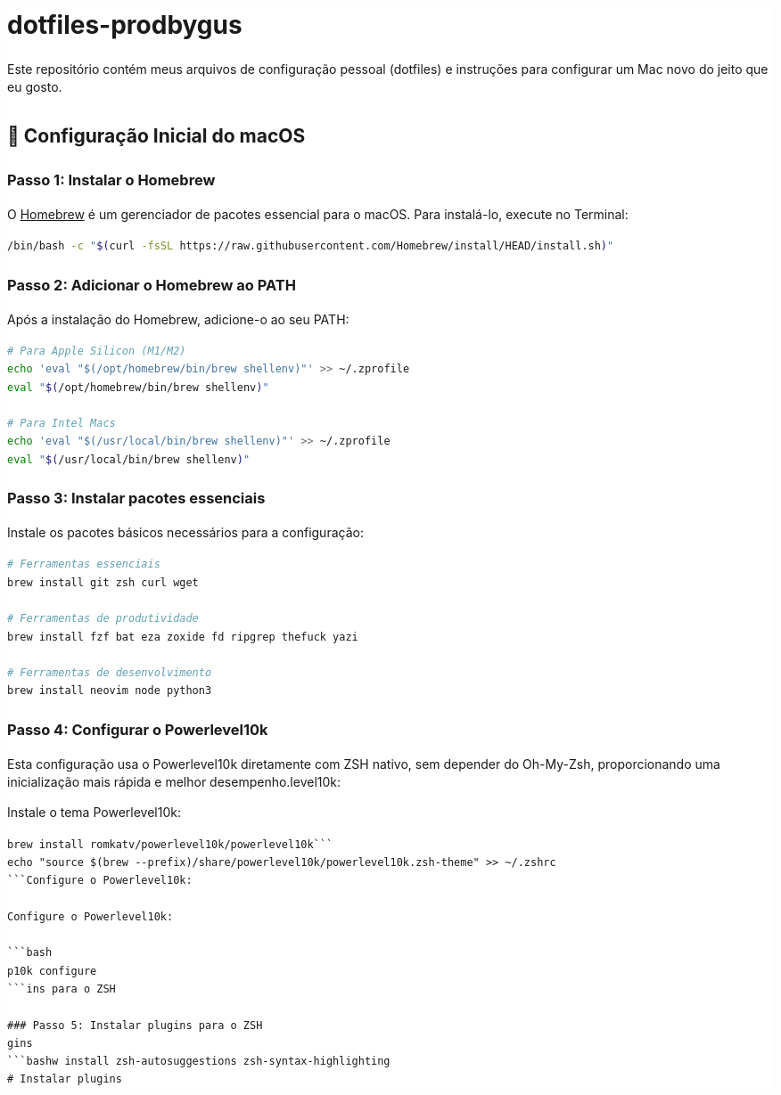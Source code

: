# dotfiles-prodbygus

Este repositório contém meus arquivos de configuração pessoal (dotfiles) e instruções para configurar um Mac novo do jeito que eu gosto.

## 🚀 Configuração Inicial do macOS

### Passo 1: Instalar o Homebrew

O [Homebrew](https://brew.sh) é um gerenciador de pacotes essencial para o macOS. Para instalá-lo, execute no Terminal:

```bash
/bin/bash -c "$(curl -fsSL https://raw.githubusercontent.com/Homebrew/install/HEAD/install.sh)"
```

### Passo 2: Adicionar o Homebrew ao PATH

Após a instalação do Homebrew, adicione-o ao seu PATH:

```bash
# Para Apple Silicon (M1/M2)
echo 'eval "$(/opt/homebrew/bin/brew shellenv)"' >> ~/.zprofile
eval "$(/opt/homebrew/bin/brew shellenv)"

# Para Intel Macs
echo 'eval "$(/usr/local/bin/brew shellenv)"' >> ~/.zprofile
eval "$(/usr/local/bin/brew shellenv)"
```

### Passo 3: Instalar pacotes essenciais

Instale os pacotes básicos necessários para a configuração:

```bash
# Ferramentas essenciais
brew install git zsh curl wget

# Ferramentas de produtividade
brew install fzf bat eza zoxide fd ripgrep thefuck yazi

# Ferramentas de desenvolvimento
brew install neovim node python3
```

### Passo 4: Configurar o Powerlevel10k

Esta configuração usa o Powerlevel10k diretamente com ZSH nativo, sem depender do Oh-My-Zsh, proporcionando uma inicialização mais rápida e melhor desempenho.level10k:

Instale o tema Powerlevel10k:

```basho "source $(brew --prefix)/share/powerlevel10k/powerlevel10k.zsh-theme" >> ~/.zshrc
brew install romkatv/powerlevel10k/powerlevel10k```
echo "source $(brew --prefix)/share/powerlevel10k/powerlevel10k.zsh-theme" >> ~/.zshrc
```Configure o Powerlevel10k:

Configure o Powerlevel10k:

```bash
p10k configure
```ins para o ZSH

### Passo 5: Instalar plugins para o ZSH
gins
```bashw install zsh-autosuggestions zsh-syntax-highlighting
# Instalar plugins
```